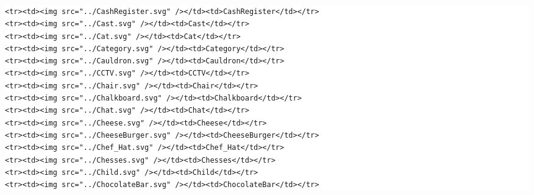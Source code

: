 	<tr><td><img src="../CashRegister.svg" /></td><td>CashRegister</td></tr>
	<tr><td><img src="../Cast.svg" /></td><td>Cast</td></tr>
	<tr><td><img src="../Cat.svg" /></td><td>Cat</td></tr>
	<tr><td><img src="../Category.svg" /></td><td>Category</td></tr>
	<tr><td><img src="../Cauldron.svg" /></td><td>Cauldron</td></tr>
	<tr><td><img src="../CCTV.svg" /></td><td>CCTV</td></tr>
	<tr><td><img src="../Chair.svg" /></td><td>Chair</td></tr>
	<tr><td><img src="../Chalkboard.svg" /></td><td>Chalkboard</td></tr>
	<tr><td><img src="../Chat.svg" /></td><td>Chat</td></tr>
	<tr><td><img src="../Cheese.svg" /></td><td>Cheese</td></tr>
	<tr><td><img src="../CheeseBurger.svg" /></td><td>CheeseBurger</td></tr>
	<tr><td><img src="../Chef_Hat.svg" /></td><td>Chef_Hat</td></tr>
	<tr><td><img src="../Chesses.svg" /></td><td>Chesses</td></tr>
	<tr><td><img src="../Child.svg" /></td><td>Child</td></tr>
	<tr><td><img src="../ChocolateBar.svg" /></td><td>ChocolateBar</td></tr>